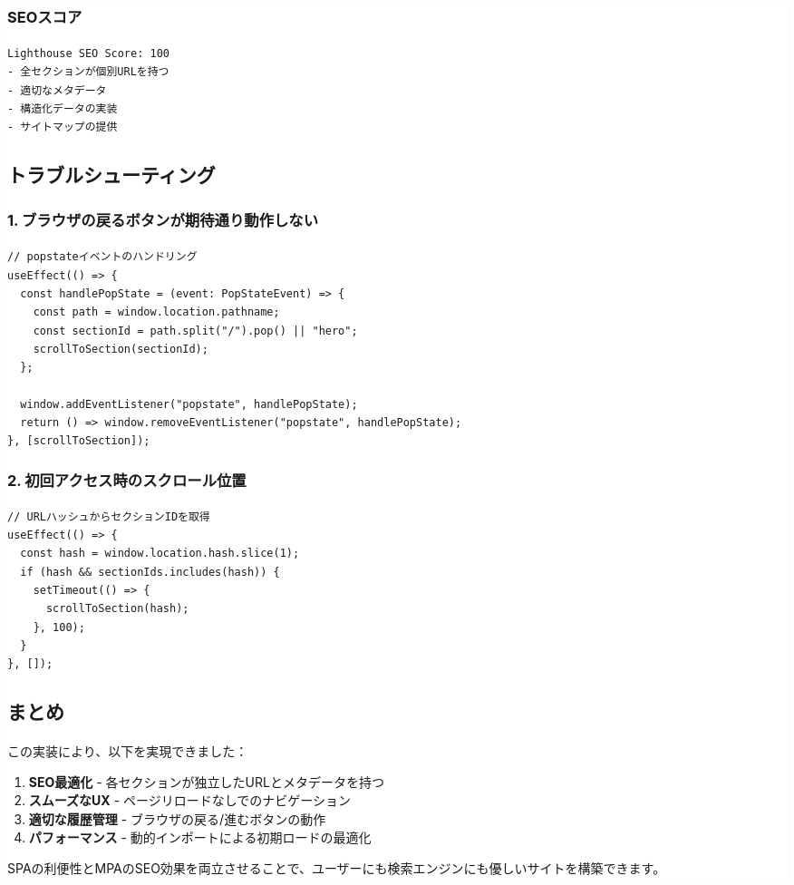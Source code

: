 ### SEOスコア

```
Lighthouse SEO Score: 100
- 全セクションが個別URLを持つ
- 適切なメタデータ
- 構造化データの実装
- サイトマップの提供
```

## トラブルシューティング

### 1. ブラウザの戻るボタンが期待通り動作しない

```tsx
// popstateイベントのハンドリング
useEffect(() => {
  const handlePopState = (event: PopStateEvent) => {
    const path = window.location.pathname;
    const sectionId = path.split("/").pop() || "hero";
    scrollToSection(sectionId);
  };

  window.addEventListener("popstate", handlePopState);
  return () => window.removeEventListener("popstate", handlePopState);
}, [scrollToSection]);
```

### 2. 初回アクセス時のスクロール位置

```tsx
// URLハッシュからセクションIDを取得
useEffect(() => {
  const hash = window.location.hash.slice(1);
  if (hash && sectionIds.includes(hash)) {
    setTimeout(() => {
      scrollToSection(hash);
    }, 100);
  }
}, []);
```

## まとめ

この実装により、以下を実現できました：

1. **SEO最適化** - 各セクションが独立したURLとメタデータを持つ
2. **スムーズなUX** - ページリロードなしでのナビゲーション
3. **適切な履歴管理** - ブラウザの戻る/進むボタンの動作
4. **パフォーマンス** - 動的インポートによる初期ロードの最適化

SPAの利便性とMPAのSEO効果を両立させることで、ユーザーにも検索エンジンにも優しいサイトを構築できます。
